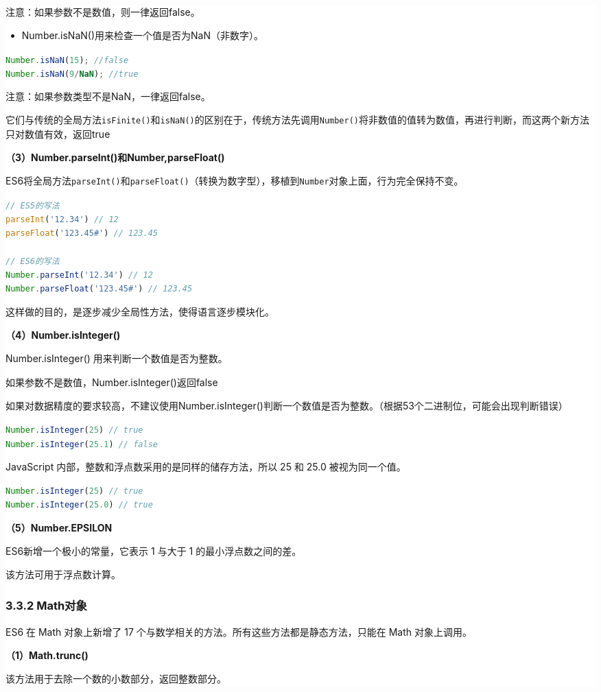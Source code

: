 注意：如果参数不是数值，则一律返回false。

- Number.isNaN()用来检查一个值是否为NaN（非数字）。

```js
Number.isNaN(15); //false
Number.isNaN(9/NaN); //true
```

注意：如果参数类型不是NaN，一律返回false。

它们与传统的全局方法`isFinite()`和`isNaN()`的区别在于，传统方法先调用`Number()`将非数值的值转为数值，再进行判断，而这两个新方法只对数值有效，返回true

**（3）Number.parseInt()和Number,parseFloat()**

ES6将全局方法`parseInt()`和`parseFloat()`（转换为数字型），移植到`Number`对象上面，行为完全保持不变。

```javascript
// ES5的写法
parseInt('12.34') // 12
parseFloat('123.45#') // 123.45

// ES6的写法
Number.parseInt('12.34') // 12
Number.parseFloat('123.45#') // 123.45
```

这样做的目的，是逐步减少全局性方法，使得语言逐步模块化。

**（4）Number.isInteger()**

Number.isInteger() 用来判断一个数值是否为整数。

如果参数不是数值，Number.isInteger()返回false

如果对数据精度的要求较高，不建议使用Number.isInteger()判断一个数值是否为整数。（根据53个二进制位，可能会出现判断错误）

```js
Number.isInteger(25) // true
Number.isInteger(25.1) // false
```

JavaScript 内部，整数和浮点数采用的是同样的储存方法，所以 25 和 25.0 被视为同一个值。

```js
Number.isInteger(25) // true
Number.isInteger(25.0) // true
```

**（5）Number.EPSILON**

ES6新增一个极小的常量，它表示 1 与大于 1 的最小浮点数之间的差。

该方法可用于浮点数计算。

### 3.3.2 Math对象

ES6 在 Math 对象上新增了 17 个与数学相关的方法。所有这些方法都是静态方法，只能在 Math 对象上调用。

**（1）Math.trunc()**

该方法用于去除一个数的小数部分，返回整数部分。

